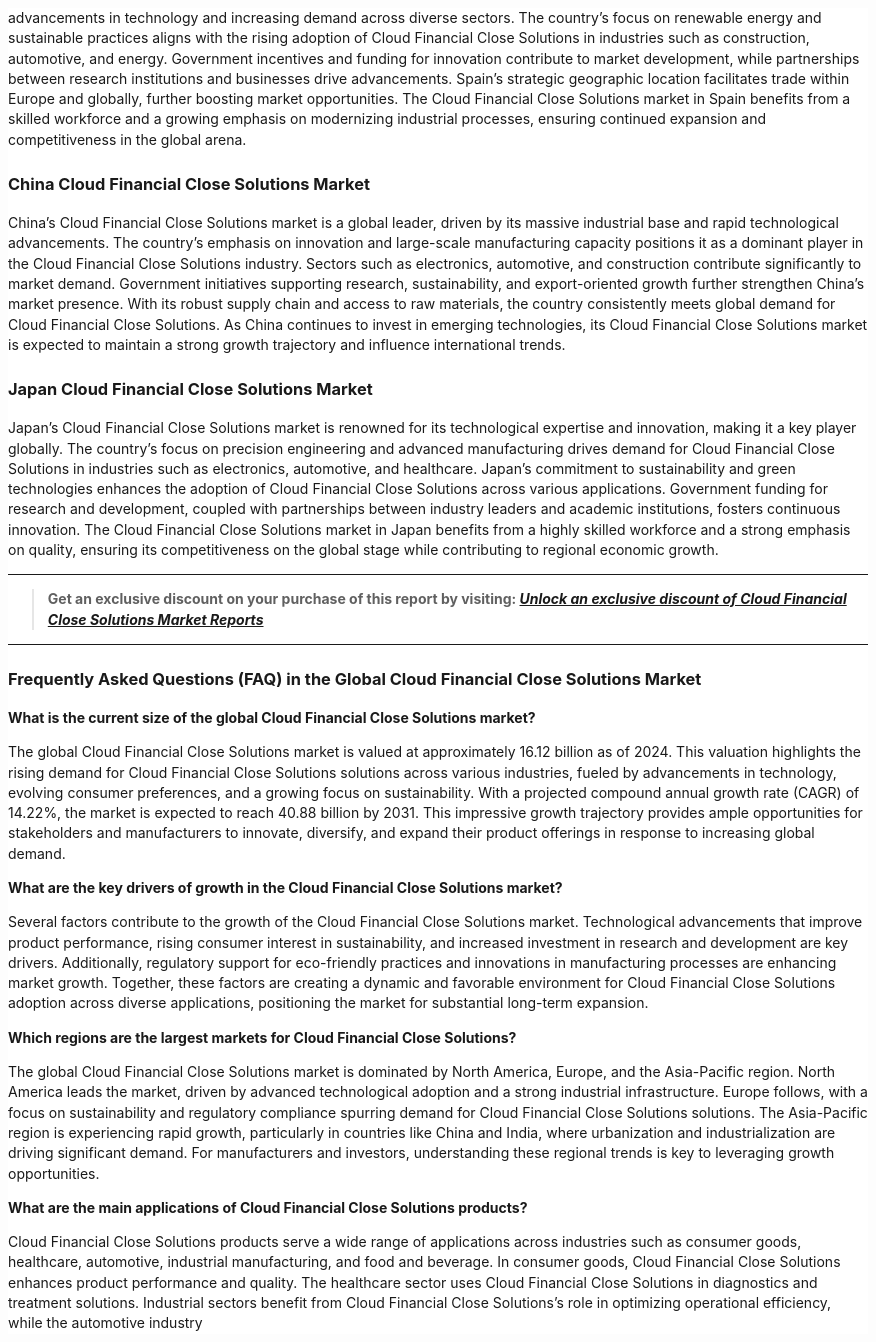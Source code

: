 advancements in technology and increasing demand across diverse sectors. The country&rsquo;s focus on renewable energy and sustainable practices aligns with the rising adoption of Cloud Financial Close Solutions in industries such as construction, automotive, and energy. Government incentives and funding for innovation contribute to market development, while partnerships between research institutions and businesses drive advancements. Spain&rsquo;s strategic geographic location facilitates trade within Europe and globally, further boosting market opportunities. The Cloud Financial Close Solutions market in Spain benefits from a skilled workforce and a growing emphasis on modernizing industrial processes, ensuring continued expansion and competitiveness in the global arena.</p><h3>China Cloud Financial Close Solutions Market</h3><p>China&rsquo;s Cloud Financial Close Solutions market is a global leader, driven by its massive industrial base and rapid technological advancements. The country&rsquo;s emphasis on innovation and large-scale manufacturing capacity positions it as a dominant player in the Cloud Financial Close Solutions industry. Sectors such as electronics, automotive, and construction contribute significantly to market demand. Government initiatives supporting research, sustainability, and export-oriented growth further strengthen China&rsquo;s market presence. With its robust supply chain and access to raw materials, the country consistently meets global demand for Cloud Financial Close Solutions. As China continues to invest in emerging technologies, its Cloud Financial Close Solutions market is expected to maintain a strong growth trajectory and influence international trends.</p><h3>Japan Cloud Financial Close Solutions Market</h3><p>Japan&rsquo;s Cloud Financial Close Solutions market is renowned for its technological expertise and innovation, making it a key player globally. The country&rsquo;s focus on precision engineering and advanced manufacturing drives demand for Cloud Financial Close Solutions in industries such as electronics, automotive, and healthcare. Japan&rsquo;s commitment to sustainability and green technologies enhances the adoption of Cloud Financial Close Solutions across various applications. Government funding for research and development, coupled with partnerships between industry leaders and academic institutions, fosters continuous innovation. The Cloud Financial Close Solutions market in Japan benefits from a highly skilled workforce and a strong emphasis on quality, ensuring its competitiveness on the global stage while contributing to regional economic growth.</p><hr /><blockquote><p><strong>Get an exclusive discount on your purchase of this report by visiting: <em><a href="://marketresearchpulse.com/ask-for-discount/118562?utm_source=Github&amp;utm_medium=0112">Unlock an exclusive discount of Cloud Financial Close Solutions Market Reports</a></em>&nbsp;</strong></p></blockquote><hr /><h3>Frequently Asked Questions (FAQ) in the Global Cloud Financial Close Solutions Market</h3><p><strong>What is the current size of the global Cloud Financial Close Solutions market?</strong></p><p>The global Cloud Financial Close Solutions market is valued at approximately 16.12 billion as of 2024. This valuation highlights the rising demand for Cloud Financial Close Solutions solutions across various industries, fueled by advancements in technology, evolving consumer preferences, and a growing focus on sustainability. With a projected compound annual growth rate (CAGR) of 14.22%, the market is expected to reach 40.88 billion by 2031. This impressive growth trajectory provides ample opportunities for stakeholders and manufacturers to innovate, diversify, and expand their product offerings in response to increasing global demand.</p><p><strong>What are the key drivers of growth in the Cloud Financial Close Solutions market?</strong></p><p>Several factors contribute to the growth of the Cloud Financial Close Solutions market. Technological advancements that improve product performance, rising consumer interest in sustainability, and increased investment in research and development are key drivers. Additionally, regulatory support for eco-friendly practices and innovations in manufacturing processes are enhancing market growth. Together, these factors are creating a dynamic and favorable environment for Cloud Financial Close Solutions adoption across diverse applications, positioning the market for substantial long-term expansion.</p><p><strong>Which regions are the largest markets for Cloud Financial Close Solutions?</strong></p><p>The global Cloud Financial Close Solutions market is dominated by North America, Europe, and the Asia-Pacific region. North America leads the market, driven by advanced technological adoption and a strong industrial infrastructure. Europe follows, with a focus on sustainability and regulatory compliance spurring demand for Cloud Financial Close Solutions solutions. The Asia-Pacific region is experiencing rapid growth, particularly in countries like China and India, where urbanization and industrialization are driving significant demand. For manufacturers and investors, understanding these regional trends is key to leveraging growth opportunities.</p><p><strong>What are the main applications of Cloud Financial Close Solutions products?</strong></p><p>Cloud Financial Close Solutions products serve a wide range of applications across industries such as consumer goods, healthcare, automotive, industrial manufacturing, and food and beverage. In consumer goods, Cloud Financial Close Solutions enhances product performance and quality. The healthcare sector uses Cloud Financial Close Solutions in diagnostics and treatment solutions. Industrial sectors benefit from Cloud Financial Close Solutions&rsquo;s role in optimizing operational efficiency, while the automotive industry